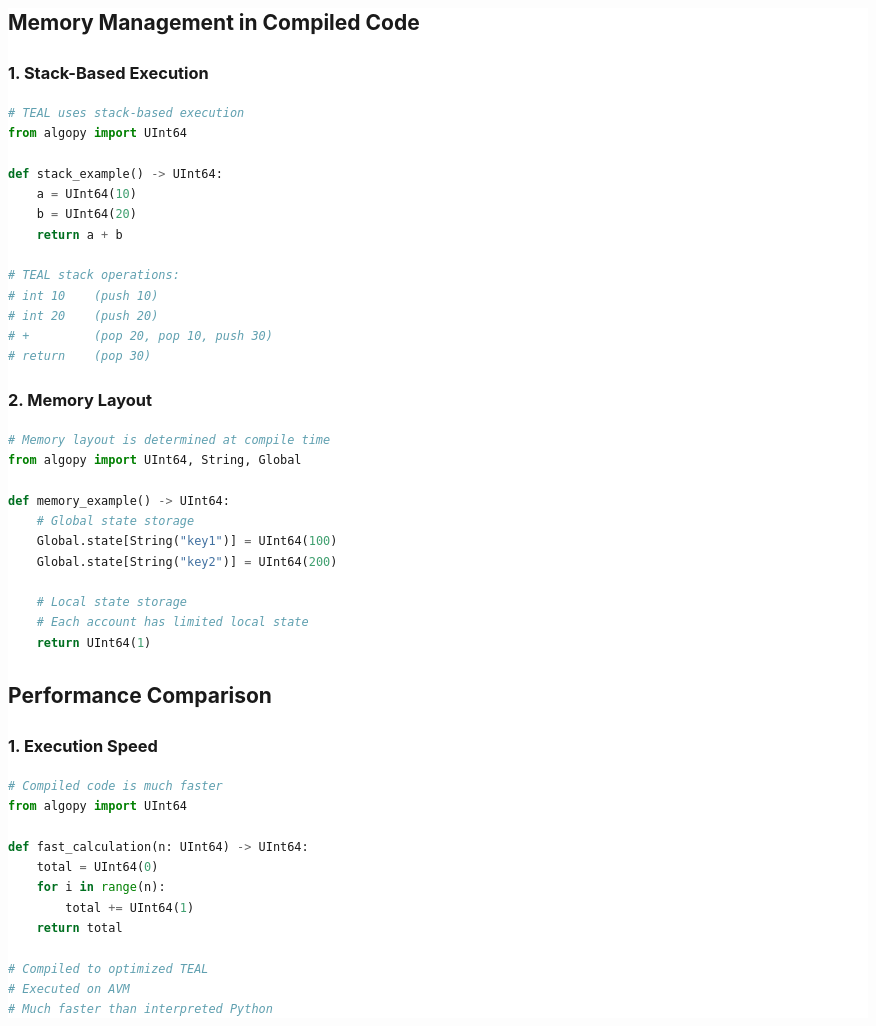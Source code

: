 ## Memory Management in Compiled Code

### 1. **Stack-Based Execution**
```python
# TEAL uses stack-based execution
from algopy import UInt64

def stack_example() -> UInt64:
    a = UInt64(10)
    b = UInt64(20)
    return a + b

# TEAL stack operations:
# int 10    (push 10)
# int 20    (push 20)
# +         (pop 20, pop 10, push 30)
# return    (pop 30)
```

### 2. **Memory Layout**
```python
# Memory layout is determined at compile time
from algopy import UInt64, String, Global

def memory_example() -> UInt64:
    # Global state storage
    Global.state[String("key1")] = UInt64(100)
    Global.state[String("key2")] = UInt64(200)
    
    # Local state storage
    # Each account has limited local state
    return UInt64(1)
```

## Performance Comparison

### 1. **Execution Speed**
```python
# Compiled code is much faster
from algopy import UInt64

def fast_calculation(n: UInt64) -> UInt64:
    total = UInt64(0)
    for i in range(n):
        total += UInt64(1)
    return total

# Compiled to optimized TEAL
# Executed on AVM
# Much faster than interpreted Python
```
